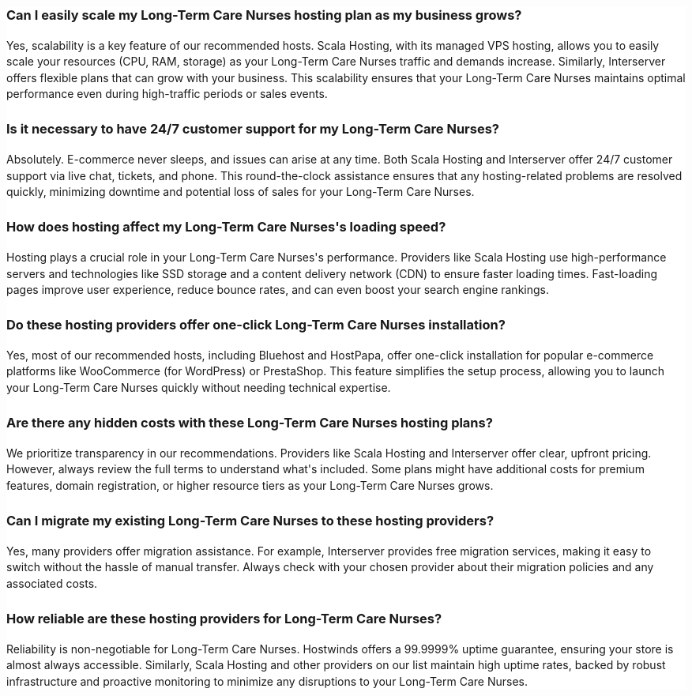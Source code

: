 ### Can I easily scale my Long-Term Care Nurses hosting plan as my business grows? 
Yes, scalability is a key feature of our recommended hosts. Scala Hosting, with its managed VPS hosting, allows you to easily scale your resources (CPU, RAM, storage) as your Long-Term Care Nurses traffic and demands increase. Similarly, Interserver offers flexible plans that can grow with your business. This scalability ensures that your Long-Term Care Nurses maintains optimal performance even during high-traffic periods or sales events.

### Is it necessary to have 24/7 customer support for my Long-Term Care Nurses? 
Absolutely. E-commerce never sleeps, and issues can arise at any time. Both Scala Hosting and Interserver offer 24/7 customer support via live chat, tickets, and phone. This round-the-clock assistance ensures that any hosting-related problems are resolved quickly, minimizing downtime and potential loss of sales for your Long-Term Care Nurses.

### How does hosting affect my Long-Term Care Nurses's loading speed? 
Hosting plays a crucial role in your Long-Term Care Nurses's performance. Providers like Scala Hosting use high-performance servers and technologies like SSD storage and a content delivery network (CDN) to ensure faster loading times. Fast-loading pages improve user experience, reduce bounce rates, and can even boost your search engine rankings.

### Do these hosting providers offer one-click Long-Term Care Nurses installation? 
Yes, most of our recommended hosts, including Bluehost and HostPapa, offer one-click installation for popular e-commerce platforms like WooCommerce (for WordPress) or PrestaShop. This feature simplifies the setup process, allowing you to launch your Long-Term Care Nurses quickly without needing technical expertise.

### Are there any hidden costs with these Long-Term Care Nurses hosting plans? 
We prioritize transparency in our recommendations. Providers like Scala Hosting and Interserver offer clear, upfront pricing. However, always review the full terms to understand what's included. Some plans might have additional costs for premium features, domain registration, or higher resource tiers as your Long-Term Care Nurses grows.

### Can I migrate my existing Long-Term Care Nurses to these hosting providers? 
Yes, many providers offer migration assistance. For example, Interserver provides free migration services, making it easy to switch without the hassle of manual transfer. Always check with your chosen provider about their migration policies and any associated costs.

### How reliable are these hosting providers for Long-Term Care Nurses? 
Reliability is non-negotiable for Long-Term Care Nurses. Hostwinds offers a 99.9999% uptime guarantee, ensuring your store is almost always accessible. Similarly, Scala Hosting and other providers on our list maintain high uptime rates, backed by robust infrastructure and proactive monitoring to minimize any disruptions to your Long-Term Care Nurses.
